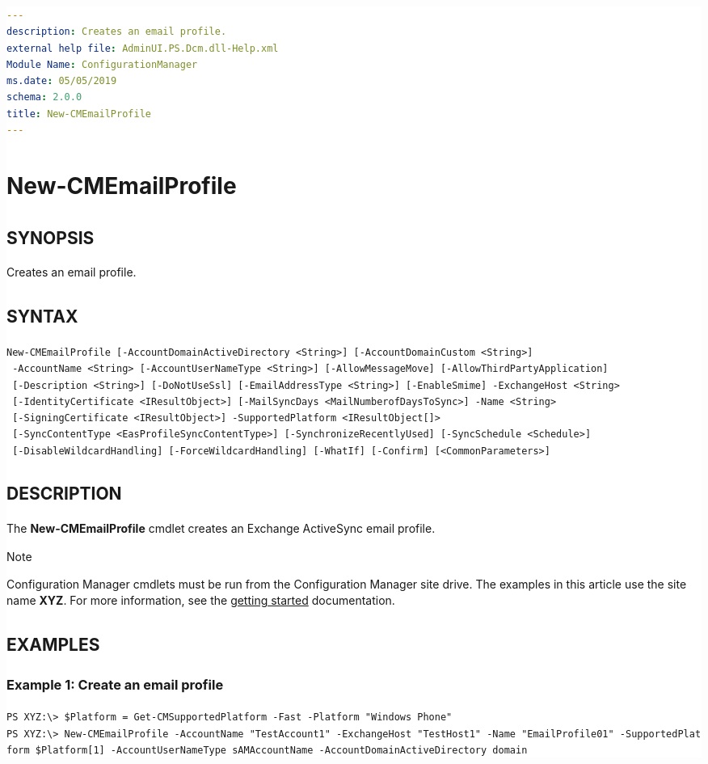 ```yaml
---
description: Creates an email profile.
external help file: AdminUI.PS.Dcm.dll-Help.xml
Module Name: ConfigurationManager
ms.date: 05/05/2019
schema: 2.0.0
title: New-CMEmailProfile
---
```


# New-CMEmailProfile

## SYNOPSIS
Creates an email profile.

## SYNTAX

```
New-CMEmailProfile [-AccountDomainActiveDirectory <String>] [-AccountDomainCustom <String>]
 -AccountName <String> [-AccountUserNameType <String>] [-AllowMessageMove] [-AllowThirdPartyApplication]
 [-Description <String>] [-DoNotUseSsl] [-EmailAddressType <String>] [-EnableSmime] -ExchangeHost <String>
 [-IdentityCertificate <IResultObject>] [-MailSyncDays <MailNumberofDaysToSync>] -Name <String>
 [-SigningCertificate <IResultObject>] -SupportedPlatform <IResultObject[]>
 [-SyncContentType <EasProfileSyncContentType>] [-SynchronizeRecentlyUsed] [-SyncSchedule <Schedule>]
 [-DisableWildcardHandling] [-ForceWildcardHandling] [-WhatIf] [-Confirm] [<CommonParameters>]
```

## DESCRIPTION
The **New-CMEmailProfile** cmdlet creates an Exchange ActiveSync email profile.

> [!NOTE]
> Configuration Manager cmdlets must be run from the Configuration Manager site drive.
> The examples in this article use the site name **XYZ**. For more information, see the
> [getting started](/powershell/sccm/overview) documentation.

## EXAMPLES

### Example 1: Create an email profile
```
PS XYZ:\> $Platform = Get-CMSupportedPlatform -Fast -Platform "Windows Phone"
PS XYZ:\> New-CMEmailProfile -AccountName "TestAccount1" -ExchangeHost "TestHost1" -Name "EmailProfile01" -SupportedPlatform $Platform[1] -AccountUserNameType sAMAccountName -AccountDomainActiveDirectory domain
```

